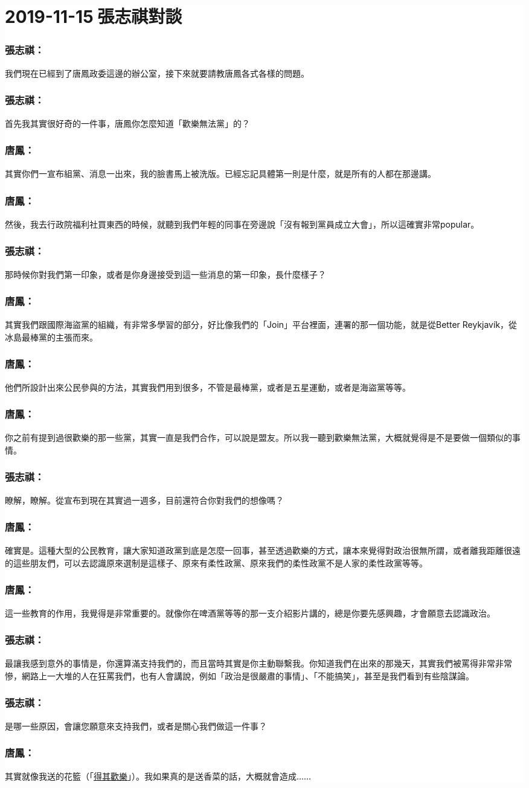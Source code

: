 # 2019-11-15 張志祺對談

### 張志祺：
我們現在已經到了唐鳳政委這邊的辦公室，接下來就要請教唐鳳各式各樣的問題。

### 張志祺：
首先我其實很好奇的一件事，唐鳳你怎麼知道「歡樂無法黨」的？

### 唐鳳：
其實你們一宣布組黨、消息一出來，我的臉書馬上被洗版。已經忘記具體第一則是什麼，就是所有的人都在那邊講。

### 唐鳳：
然後，我去行政院福利社買東西的時候，就聽到我們年輕的同事在旁邊說「沒有報到黨員成立大會」，所以這確實非常popular。

### 張志祺：
那時候你對我們第一印象，或者是你身邊接受到這一些消息的第一印象，長什麼樣子？

### 唐鳳：
其實我們跟國際海盜黨的組織，有非常多學習的部分，好比像我們的「Join」平台裡面，連署的那一個功能，就是從Better Reykjavík，從冰島最棒黨的主張而來。

### 唐鳳：
他們所設計出來公民參與的方法，其實我們用到很多，不管是最棒黨，或者是五星運動，或者是海盜黨等等。

### 唐鳳：
你之前有提到過很歡樂的那一些黨，其實一直是我們合作，可以說是盟友。所以我一聽到歡樂無法黨，大概就覺得是不是要做一個類似的事情。

### 張志祺：
瞭解，瞭解。從宣布到現在其實過一週多，目前還符合你對我們的想像嗎？

### 唐鳳：
確實是。這種大型的公民教育，讓大家知道政黨到底是怎麼一回事，甚至透過歡樂的方式，讓本來覺得對政治很無所謂，或者離我距離很遠的這些朋友們，可以去認識原來選制是這樣子、原來有柔性政黨、原來我們的柔性政黨不是人家的柔性政黨等等。

### 唐鳳：
這一些教育的作用，我覺得是非常重要的。就像你在啤酒黨等等的那一支介紹影片講的，總是你要先感興趣，才會願意去認識政治。

### 張志祺：
最讓我感到意外的事情是，你還算滿支持我們的，而且當時其實是你主動聯繫我。你知道我們在出來的那幾天，其實我們被罵得非常非常慘，網路上一大堆的人在狂罵我們，也有人會講說，例如「政治是很嚴肅的事情」、「不能搞笑」，甚至是我們看到有些陰謀論。

### 張志祺：
是哪一些原因，會讓您願意來支持我們，或者是關心我們做這一件事？

### 唐鳳：
其實就像我送的花籃（「[得其歡樂](https://pdis.nat.gov.tw/zh-TW/blog/%E5%BE%97%E5%85%B6%E6%AD%A1%E6%A8%82/)」）。我如果真的是送香菜的話，大概就會造成……
